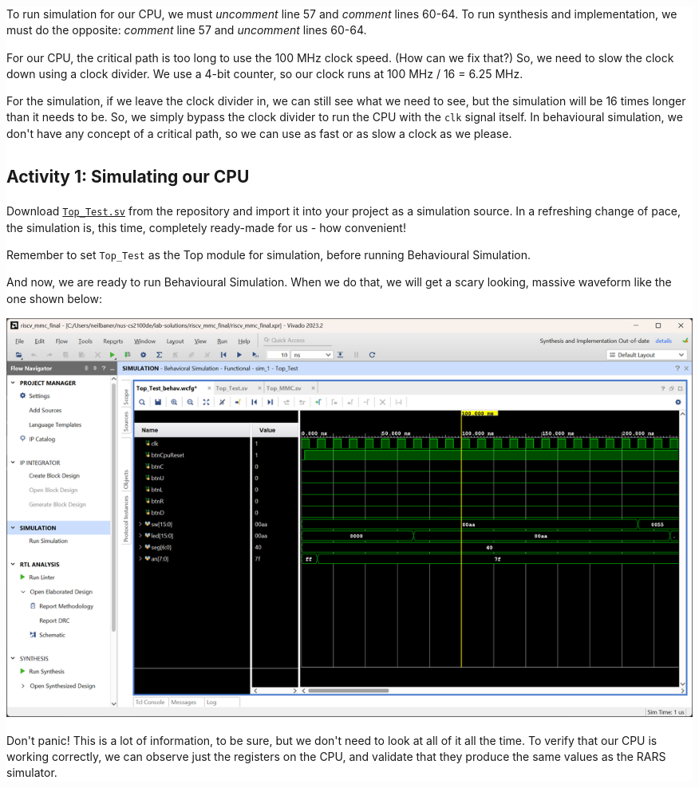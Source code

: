 To run simulation for our CPU, we must *uncomment* line 57 and *comment* lines 60-64. To run synthesis and implementation, we must do the opposite: *comment* line 57 and *uncomment* lines 60-64.

For our CPU, the critical path is too long to use the 100 MHz clock speed. (How can we fix that?) So, we need to slow the clock down using a clock divider. We use a 4-bit counter, so our clock runs at 100 MHz / 16 = 6.25 MHz. 

For the simulation, if we leave the clock divider in, we can still see what we need to see, but the simulation will be 16 times longer than it needs to be. So, we simply bypass the clock divider to run the CPU with the `clk` signal itself. In behavioural simulation, we don't have any concept of a critical path, so we can use as fast or as slow a clock as we please. 

## Activity 1: Simulating our CPU

Download [`Top_Test.sv`](https://github.com/NUS-CS2100DE/labs/blob/main/lab_templates/week11/Top_Test.sv) from the repository and import it into your project as a simulation source. In a refreshing change of pace, the simulation is, this time, completely ready-made for us - how convenient!

Remember to set `Top_Test` as the Top module for simulation, before running Behavioural Simulation. 

And now, we are ready to run Behavioural Simulation. When we do that, we will get a scary looking, massive waveform like the one shown below:

![](sim_og.png)

Don't panic! This is a lot of information, to be sure, but we don't need to look at all of it all the time. To verify that our CPU is working correctly, we can observe just the registers on the CPU, and validate that they produce the same values as the RARS simulator. 
